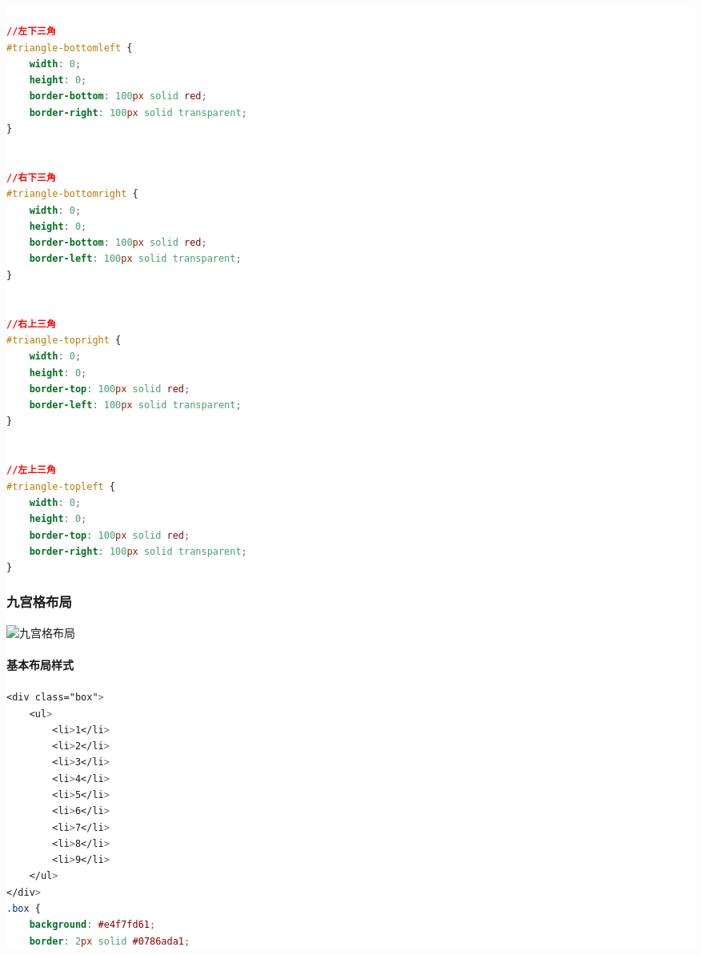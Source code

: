 ```css

//左下三角
#triangle-bottomleft {
    width: 0;
    height: 0;
    border-bottom: 100px solid red;
    border-right: 100px solid transparent;
}


//右下三角
#triangle-bottomright {
    width: 0;
    height: 0;
    border-bottom: 100px solid red;
    border-left: 100px solid transparent;
}


//右上三角
#triangle-topright {
    width: 0;
    height: 0;
    border-top: 100px solid red;
    border-left: 100px solid transparent; 
}


//左上三角
#triangle-topleft {
    width: 0;
    height: 0;
    border-top: 100px solid red;
    border-right: 100px solid transparent;
}

```



### 九宫格布局

![九宫格布局](F:\360MoveData\Users\28018\Desktop\知识点图片\九宫格布局.png)



#### 基本布局样式

```css
<div class="box">
    <ul>
        <li>1</li>
        <li>2</li>
        <li>3</li>
        <li>4</li>
        <li>5</li>
        <li>6</li>
        <li>7</li>
        <li>8</li>
        <li>9</li>
    </ul>
</div>
.box {
    background: #e4f7fd61;
    border: 2px solid #0786ada1;
```